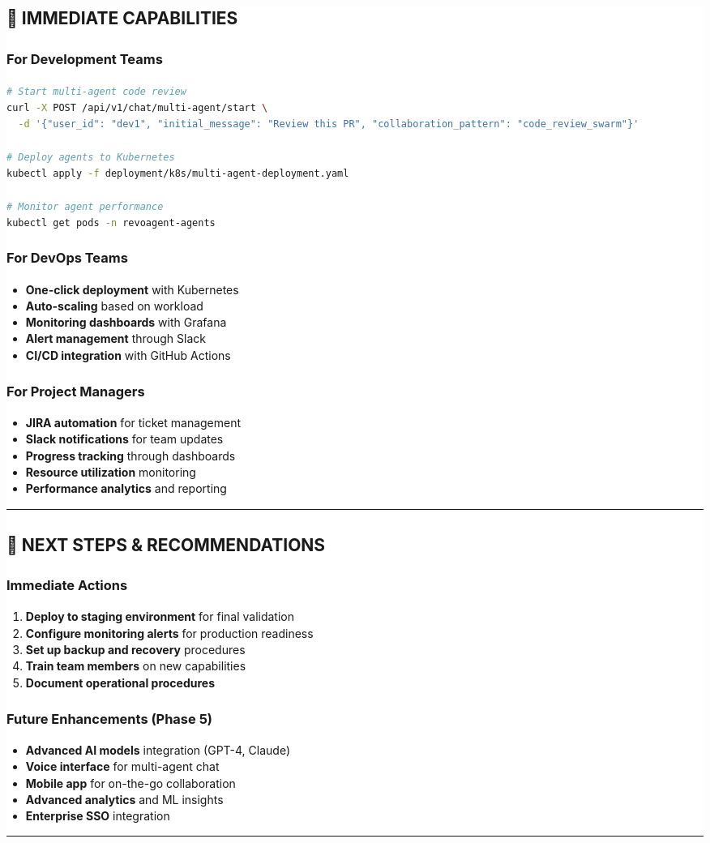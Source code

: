 
## 🎯 **IMMEDIATE CAPABILITIES**

### **For Development Teams**
```bash
# Start multi-agent code review
curl -X POST /api/v1/chat/multi-agent/start \
  -d '{"user_id": "dev1", "initial_message": "Review this PR", "collaboration_pattern": "code_review_swarm"}'

# Deploy agents to Kubernetes
kubectl apply -f deployment/k8s/multi-agent-deployment.yaml

# Monitor agent performance
kubectl get pods -n revoagent-agents
```

### **For DevOps Teams**
- **One-click deployment** with Kubernetes
- **Auto-scaling** based on workload
- **Monitoring dashboards** with Grafana
- **Alert management** through Slack
- **CI/CD integration** with GitHub Actions

### **For Project Managers**
- **JIRA automation** for ticket management
- **Slack notifications** for team updates
- **Progress tracking** through dashboards
- **Resource utilization** monitoring
- **Performance analytics** and reporting

---

## 🔮 **NEXT STEPS & RECOMMENDATIONS**

### **Immediate Actions**
1. **Deploy to staging environment** for final validation
2. **Configure monitoring alerts** for production readiness
3. **Set up backup and recovery** procedures
4. **Train team members** on new capabilities
5. **Document operational procedures**

### **Future Enhancements** (Phase 5)
- **Advanced AI models** integration (GPT-4, Claude)
- **Voice interface** for multi-agent chat
- **Mobile app** for on-the-go collaboration
- **Advanced analytics** and ML insights
- **Enterprise SSO** integration

---
